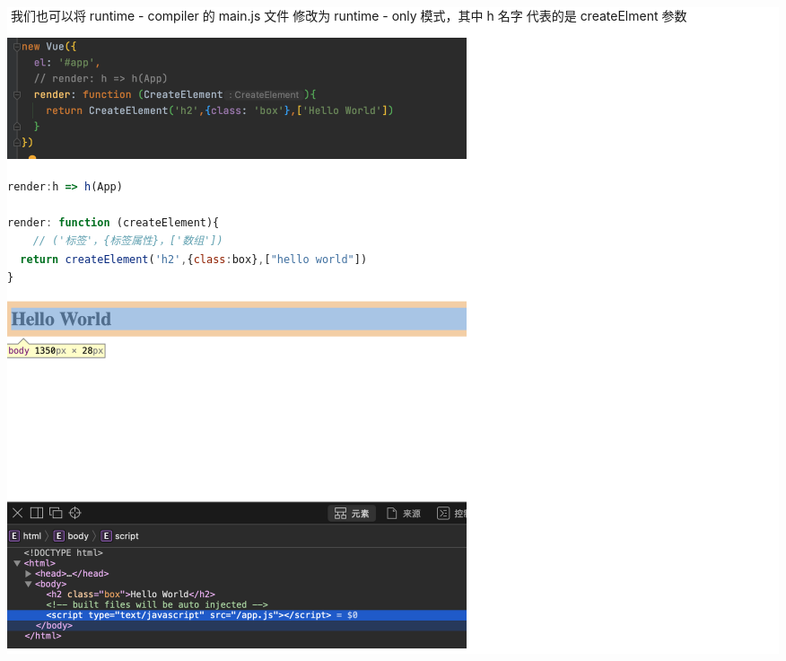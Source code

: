 ​		我们也可以将 runtime - compiler 的 main.js 文件 修改为 runtime - only 模式，其中 h 名字 代表的是 createElment 参数

<img src="images/image-20210626170540816.png" alt="image-20210626170540816" style="zoom:50%;" />

```js
render:h => h(App)

render: function (createElement){
	// ('标签'，{标签属性}，['数组'])
  return createElement('h2',{class:box},["hello world"])
}
```

<img src="images/image-20210626172505311.png" alt="image-20210626172505311" style="zoom:50%;" />
